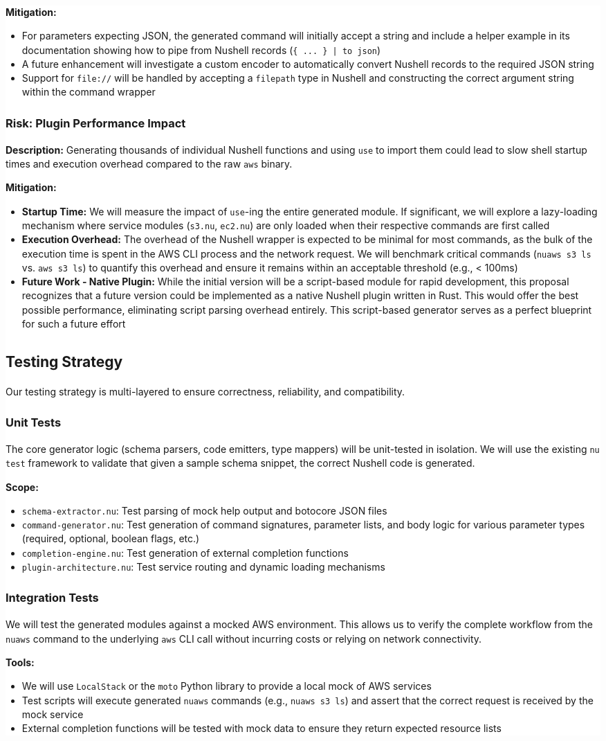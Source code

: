 **Mitigation:**
- For parameters expecting JSON, the generated command will initially accept a string and include a helper example in its documentation showing how to pipe from Nushell records (`{ ... } | to json`)
- A future enhancement will investigate a custom encoder to automatically convert Nushell records to the required JSON string
- Support for `file://` will be handled by accepting a `filepath` type in Nushell and constructing the correct argument string within the command wrapper

### Risk: Plugin Performance Impact

**Description:** Generating thousands of individual Nushell functions and using `use` to import them could lead to slow shell startup times and execution overhead compared to the raw `aws` binary.

**Mitigation:**
- **Startup Time:** We will measure the impact of `use`-ing the entire generated module. If significant, we will explore a lazy-loading mechanism where service modules (`s3.nu`, `ec2.nu`) are only loaded when their respective commands are first called
- **Execution Overhead:** The overhead of the Nushell wrapper is expected to be minimal for most commands, as the bulk of the execution time is spent in the AWS CLI process and the network request. We will benchmark critical commands (`nuaws s3 ls` vs. `aws s3 ls`) to quantify this overhead and ensure it remains within an acceptable threshold (e.g., < 100ms)
- **Future Work - Native Plugin:** While the initial version will be a script-based module for rapid development, this proposal recognizes that a future version could be implemented as a native Nushell plugin written in Rust. This would offer the best possible performance, eliminating script parsing overhead entirely. This script-based generator serves as a perfect blueprint for such a future effort

## Testing Strategy

Our testing strategy is multi-layered to ensure correctness, reliability, and compatibility.

### Unit Tests
The core generator logic (schema parsers, code emitters, type mappers) will be unit-tested in isolation. We will use the existing `nutest` framework to validate that given a sample schema snippet, the correct Nushell code is generated.

**Scope:**
- `schema-extractor.nu`: Test parsing of mock help output and botocore JSON files
- `command-generator.nu`: Test generation of command signatures, parameter lists, and body logic for various parameter types (required, optional, boolean flags, etc.)
- `completion-engine.nu`: Test generation of external completion functions
- `plugin-architecture.nu`: Test service routing and dynamic loading mechanisms

### Integration Tests
We will test the generated modules against a mocked AWS environment. This allows us to verify the complete workflow from the `nuaws` command to the underlying `aws` CLI call without incurring costs or relying on network connectivity.

**Tools:**
- We will use `LocalStack` or the `moto` Python library to provide a local mock of AWS services
- Test scripts will execute generated `nuaws` commands (e.g., `nuaws s3 ls`) and assert that the correct request is received by the mock service
- External completion functions will be tested with mock data to ensure they return expected resource lists
